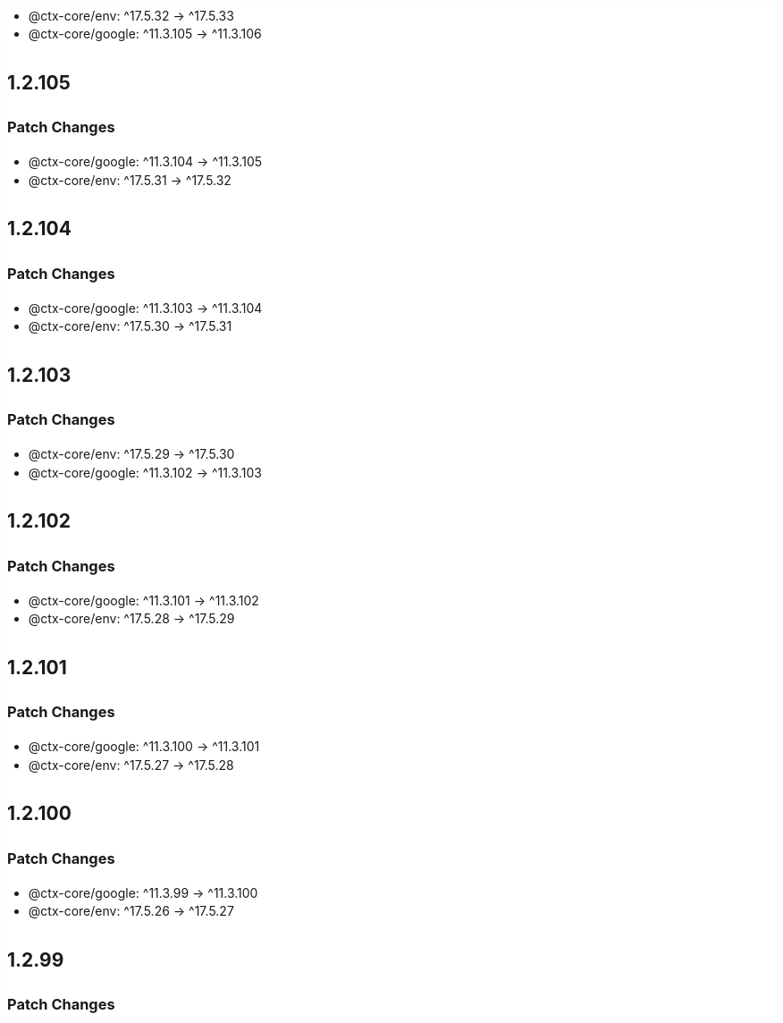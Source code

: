 - @ctx-core/env: ^17.5.32 -> ^17.5.33
- @ctx-core/google: ^11.3.105 -> ^11.3.106

## 1.2.105

### Patch Changes

- @ctx-core/google: ^11.3.104 -> ^11.3.105
- @ctx-core/env: ^17.5.31 -> ^17.5.32

## 1.2.104

### Patch Changes

- @ctx-core/google: ^11.3.103 -> ^11.3.104
- @ctx-core/env: ^17.5.30 -> ^17.5.31

## 1.2.103

### Patch Changes

- @ctx-core/env: ^17.5.29 -> ^17.5.30
- @ctx-core/google: ^11.3.102 -> ^11.3.103

## 1.2.102

### Patch Changes

- @ctx-core/google: ^11.3.101 -> ^11.3.102
- @ctx-core/env: ^17.5.28 -> ^17.5.29

## 1.2.101

### Patch Changes

- @ctx-core/google: ^11.3.100 -> ^11.3.101
- @ctx-core/env: ^17.5.27 -> ^17.5.28

## 1.2.100

### Patch Changes

- @ctx-core/google: ^11.3.99 -> ^11.3.100
- @ctx-core/env: ^17.5.26 -> ^17.5.27

## 1.2.99

### Patch Changes

